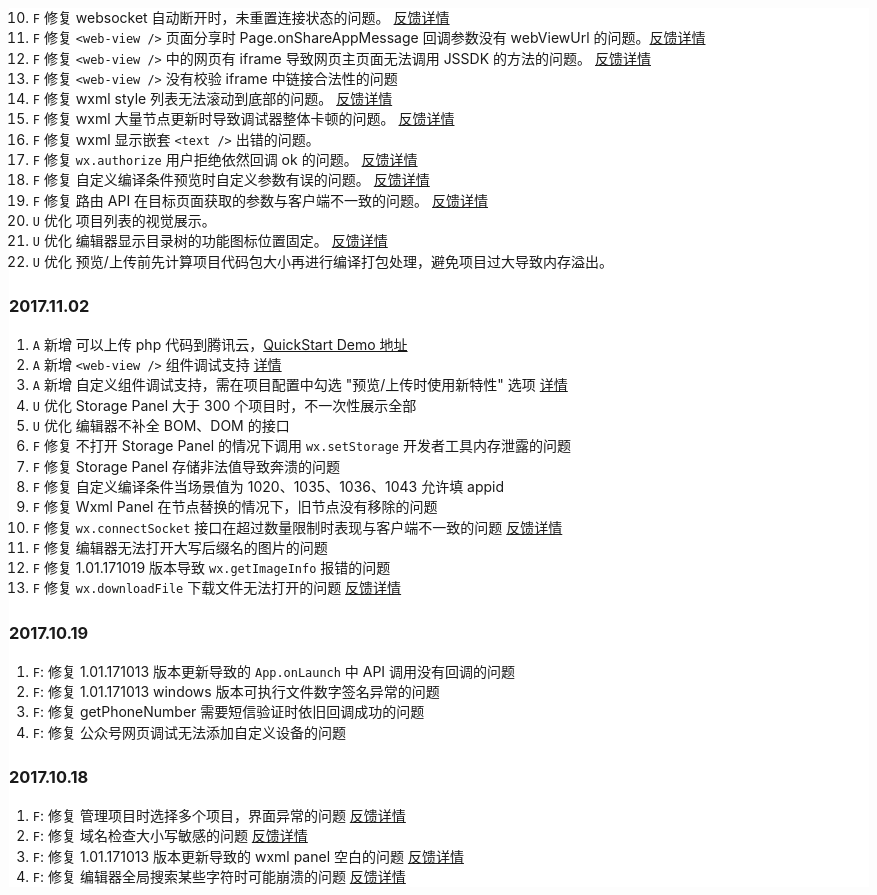 10.  `F` 修复 websocket 自动断开时，未重置连接状态的问题。 [反馈详情](https://developers.weixin.qq.com/community/develop/doc/8c82b9661034b9b778a2512012a9b853)
11.  `F` 修复 `<web-view />` 页面分享时 Page.onShareAppMessage 回调参数没有 webViewUrl 的问题。[反馈详情](https://developers.weixin.qq.com/community/develop/doc/e65163ec5fcd1ff96f775d7f89feec66)
12.  `F` 修复 `<web-view />` 中的网页有 iframe 导致网页主页面无法调用 JSSDK 的方法的问题。 [反馈详情](https://developers.weixin.qq.com/community/develop/doc/5b269e9f217e2002a2d6cba5459cad26)
13.  `F` 修复 `<web-view />` 没有校验 iframe 中链接合法性的问题
14.  `F` 修复 wxml style 列表无法滚动到底部的问题。 [反馈详情](https://developers.weixin.qq.com/community/develop/doc/9087bfd028605c8d34395194735b08ad)
15.  `F` 修复 wxml 大量节点更新时导致调试器整体卡顿的问题。 [反馈详情](https://developers.weixin.qq.com/community/develop/doc/72c9399c023d5ea753caf6eb4e268990)
16.  `F` 修复 wxml 显示嵌套 `<text />` 出错的问题。
17.  `F` 修复 `wx.authorize` 用户拒绝依然回调 ok 的问题。 [反馈详情](https://developers.weixin.qq.com/community/develop/doc/c5d8e9df01a0ee536b31bfc1f737a5d6)
18.  `F` 修复 自定义编译条件预览时自定义参数有误的问题。 [反馈详情](https://developers.weixin.qq.com/community/develop/doc/ef014ed43af2ad089f5aa17561a71153)
19.  `F` 修复 路由 API 在目标页面获取的参数与客户端不一致的问题。 [反馈详情](https://developers.weixin.qq.com/community/develop/doc/132cf95b7dd95a14b8491a226fec5c6c)
20.  `U` 优化 项目列表的视觉展示。
21.  `U` 优化 编辑器显示目录树的功能图标位置固定。 [反馈详情](https://developers.weixin.qq.com/community/develop/doc/5170e2e6311c30b53e3109ac01ee1acc)
22.  `U` 优化 预览/上传前先计算项目代码包大小再进行编译打包处理，避免项目过大导致内存溢出。

### 2017.11.02

1.  `A` 新增 可以上传 php 代码到腾讯云，[QuickStart Demo 地址](https://github.com/tencentyun/wafer2-quickstart-php)
2.  `A` 新增 `<web-view />` 组件调试支持 [详情](../component/web-view.html)
3.  `A` 新增 自定义组件调试支持，需在项目配置中勾选 "预览/上传时使用新特性" 选项 [详情](../framework/custom-component/index.html)
4.  `U` 优化 Storage Panel 大于 300 个项目时，不一次性展示全部
5.  `U` 优化 编辑器不补全 BOM、DOM 的接口
6.  `F` 修复 不打开 Storage Panel 的情况下调用 `wx.setStorage` 开发者工具内存泄露的问题
7.  `F` 修复 Storage Panel 存储非法值导致奔溃的问题
8.  `F` 修复 自定义编译条件当场景值为 1020、1035、1036、1043 允许填 appid
9.  `F` 修复 Wxml Panel 在节点替换的情况下，旧节点没有移除的问题
10.  `F` 修复 `wx.connectSocket` 接口在超过数量限制时表现与客户端不一致的问题 [反馈详情](https://developers.weixin.qq.com/community/develop/doc/2f8e4df7fe2ccb0f034b0818dc656ef3)
11.  `F` 修复 编辑器无法打开大写后缀名的图片的问题
12.  `F` 修复 1.01.171019 版本导致 `wx.getImageInfo` 报错的问题
13.  `F` 修复 `wx.downloadFile` 下载文件无法打开的问题 [反馈详情](https://developers.weixin.qq.com/community/develop/doc/3337df5759a22b2dab42cea532f5394a)

### 2017.10.19

1.  `F`: 修复 1.01.171013 版本更新导致的 `App.onLaunch` 中 API 调用没有回调的问题
2.  `F`: 修复 1.01.171013 windows 版本可执行文件数字签名异常的问题
3.  `F`: 修复 getPhoneNumber 需要短信验证时依旧回调成功的问题
4.  `F`: 修复 公众号网页调试无法添加自定义设备的问题

### 2017.10.18

1.  `F`: 修复 管理项目时选择多个项目，界面异常的问题 [反馈详情](https://developers.weixin.qq.com/community/develop/doc/2b5e2ade26baa5735252f293ff93b3d0)
2.  `F`: 修复 域名检查大小写敏感的问题 [反馈详情](https://developers.weixin.qq.com/community/develop/doc/d849903e2ed342cec37f6e8c515f3aa7)
3.  `F`: 修复 1.01.171013 版本更新导致的 wxml panel 空白的问题 [反馈详情](https://developers.weixin.qq.com/community/develop/doc/177ff3dbc7eead6cfce0b6f7a0109bec)
4.  `F`: 修复 编辑器全局搜索某些字符时可能崩溃的问题 [反馈详情](https://developers.weixin.qq.com/community/develop/doc/203b769635fa9784b01399445cc57118)
